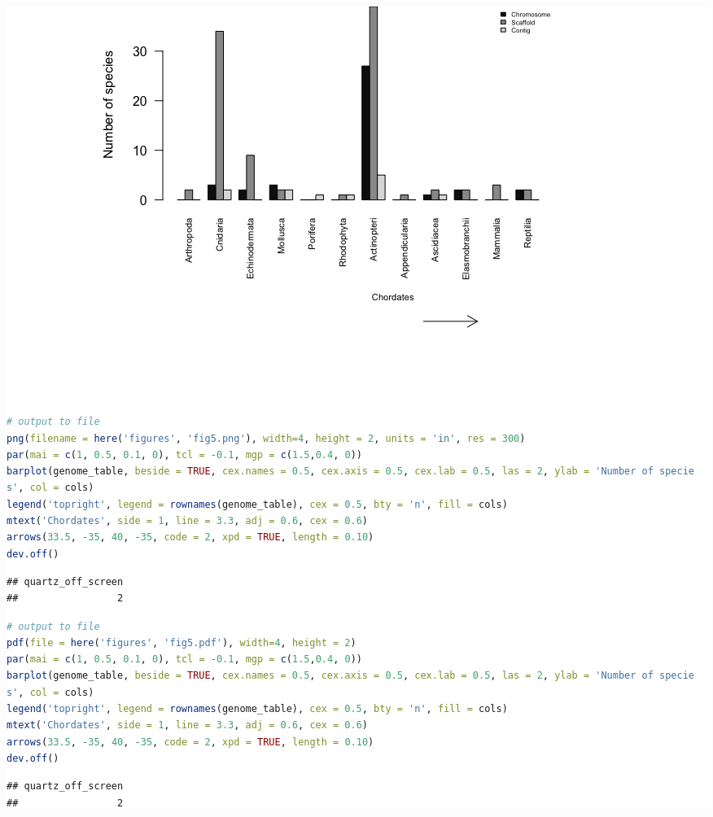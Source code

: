 ![](genomes_files/figure-gfm/plot-1.png)

``` r
# output to file
png(filename = here('figures', 'fig5.png'), width=4, height = 2, units = 'in', res = 300)
par(mai = c(1, 0.5, 0.1, 0), tcl = -0.1, mgp = c(1.5,0.4, 0))
barplot(genome_table, beside = TRUE, cex.names = 0.5, cex.axis = 0.5, cex.lab = 0.5, las = 2, ylab = 'Number of species', col = cols)
legend('topright', legend = rownames(genome_table), cex = 0.5, bty = 'n', fill = cols)
mtext('Chordates', side = 1, line = 3.3, adj = 0.6, cex = 0.6)
arrows(33.5, -35, 40, -35, code = 2, xpd = TRUE, length = 0.10)
dev.off()
```

    ## quartz_off_screen 
    ##                 2

``` r
# output to file
pdf(file = here('figures', 'fig5.pdf'), width=4, height = 2)
par(mai = c(1, 0.5, 0.1, 0), tcl = -0.1, mgp = c(1.5,0.4, 0))
barplot(genome_table, beside = TRUE, cex.names = 0.5, cex.axis = 0.5, cex.lab = 0.5, las = 2, ylab = 'Number of species', col = cols)
legend('topright', legend = rownames(genome_table), cex = 0.5, bty = 'n', fill = cols)
mtext('Chordates', side = 1, line = 3.3, adj = 0.6, cex = 0.6)
arrows(33.5, -35, 40, -35, code = 2, xpd = TRUE, length = 0.10)
dev.off()
```

    ## quartz_off_screen 
    ##                 2
